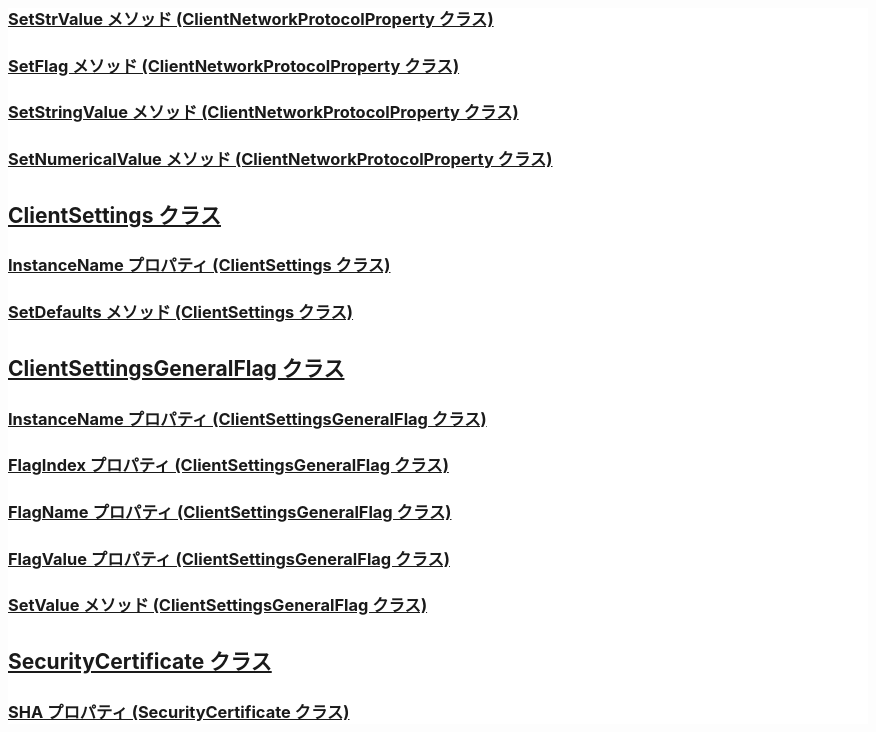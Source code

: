 ### [SetStrValue メソッド (ClientNetworkProtocolProperty クラス)](../wmi-provider-configuration-classes/clientnetworkprotocolproperty-class/setstrvalue-method-clientnetworkprotocolproperty-class.md)
### [SetFlag メソッド (ClientNetworkProtocolProperty クラス)](../wmi-provider-configuration-classes/clientnetworkprotocolproperty-class/setflag-method-clientnetworkprotocolproperty-class.md)
### [SetStringValue メソッド (ClientNetworkProtocolProperty クラス)](../wmi-provider-configuration-classes/clientnetworkprotocolproperty-class/setstringvalue-method-clientnetworkprotocolproperty-class.md)
### [SetNumericalValue メソッド (ClientNetworkProtocolProperty クラス)](../wmi-provider-configuration-classes/clientnetworkprotocolproperty-class/setnumericalvalue-method-clientnetworkprotocolproperty-class.md)
## [ClientSettings クラス](../wmi-provider-configuration-classes/clientsettings-class.md)
### [InstanceName プロパティ (ClientSettings クラス)](../wmi-provider-configuration-classes/clientsettings-class-instancename-property.md)
### [SetDefaults メソッド (ClientSettings クラス)](../wmi-provider-configuration-classes/clientsettings-class-setdefaults-method.md)
## [ClientSettingsGeneralFlag クラス](../wmi-provider-configuration-classes/clientsettingsgeneralflag-class/clientsettingsgeneralflag-class.md)
### [InstanceName プロパティ (ClientSettingsGeneralFlag クラス)](../wmi-provider-configuration-classes/clientsettingsgeneralflag-class/instancename-property-clientsettingsgeneralflag-class.md)
### [FlagIndex プロパティ (ClientSettingsGeneralFlag クラス)](../wmi-provider-configuration-classes/clientsettingsgeneralflag-class/flagindex-property-clientsettingsgeneralflag-class.md)
### [FlagName プロパティ (ClientSettingsGeneralFlag クラス)](../wmi-provider-configuration-classes/clientsettingsgeneralflag-class/flagname-property-clientsettingsgeneralflag-class.md)
### [FlagValue プロパティ (ClientSettingsGeneralFlag クラス)](../wmi-provider-configuration-classes/clientsettingsgeneralflag-class/flagvalue-property-clientsettingsgeneralflag-class.md)
### [SetValue メソッド (ClientSettingsGeneralFlag クラス)](../wmi-provider-configuration-classes/clientsettingsgeneralflag-class/setvalue-method-clientsettingsgeneralflag-class.md)
## [SecurityCertificate クラス](../wmi-provider-configuration-classes/securitycertificate-class/securitycertificate-class.md)
### [SHA プロパティ (SecurityCertificate クラス)](../wmi-provider-configuration-classes/securitycertificate-class/sha-property-securitycertificate-class.md)